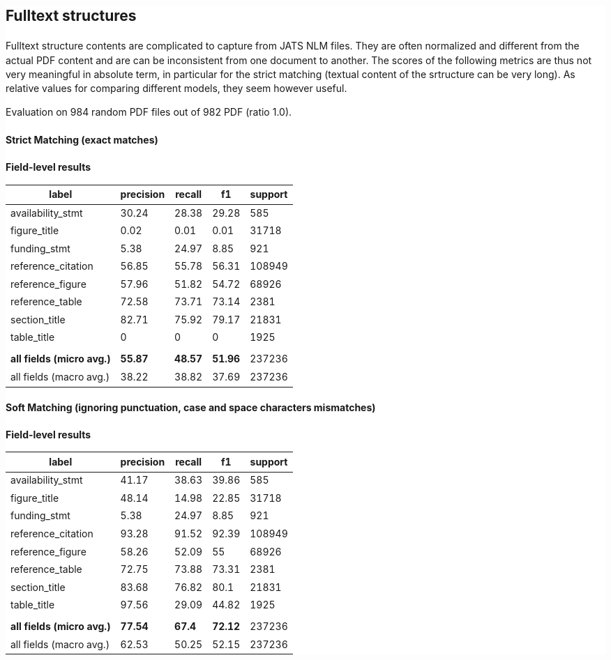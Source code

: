 ## Fulltext structures

Fulltext structure contents are complicated to capture from JATS NLM files. They are often normalized and different from
the actual PDF content and are can be inconsistent from one document to another. The scores of the following metrics are
thus not very meaningful in absolute term, in particular for the strict matching (textual content of the srtructure can
be very long). As relative values for comparing different models, they seem however useful.

Evaluation on 984 random PDF files out of 982 PDF (ratio 1.0).

#### Strict Matching (exact matches)

**Field-level results**

| label                       | precision | recall    | f1        | support |
|-----------------------------|-----------|-----------|-----------|---------|
| availability_stmt           | 30.24     | 28.38     | 29.28     | 585     |
| figure_title                | 0.02      | 0.01      | 0.01      | 31718   |
| funding_stmt                | 5.38      | 24.97     | 8.85      | 921     |
| reference_citation          | 56.85     | 55.78     | 56.31     | 108949  |
| reference_figure            | 57.96     | 51.82     | 54.72     | 68926   |
| reference_table             | 72.58     | 73.71     | 73.14     | 2381    |
| section_title               | 82.71     | 75.92     | 79.17     | 21831   |
| table_title                 | 0         | 0         | 0         | 1925    |
|                             |           |           |           |         |
| **all fields (micro avg.)** | **55.87** | **48.57** | **51.96** | 237236  |
| all fields (macro avg.)     | 38.22     | 38.82     | 37.69     | 237236  |

#### Soft Matching (ignoring punctuation, case and space characters mismatches)

**Field-level results**

| label                       | precision | recall   | f1        | support |
|-----------------------------|-----------|----------|-----------|---------|
| availability_stmt           | 41.17     | 38.63    | 39.86     | 585     |
| figure_title                | 48.14     | 14.98    | 22.85     | 31718   |
| funding_stmt                | 5.38      | 24.97    | 8.85      | 921     |
| reference_citation          | 93.28     | 91.52    | 92.39     | 108949  |
| reference_figure            | 58.26     | 52.09    | 55        | 68926   |
| reference_table             | 72.75     | 73.88    | 73.31     | 2381    |
| section_title               | 83.68     | 76.82    | 80.1      | 21831   |
| table_title                 | 97.56     | 29.09    | 44.82     | 1925    |
|                             |           |          |           |         |
| **all fields (micro avg.)** | **77.54** | **67.4** | **72.12** | 237236  |
| all fields (macro avg.)     | 62.53     | 50.25    | 52.15     | 237236  |
